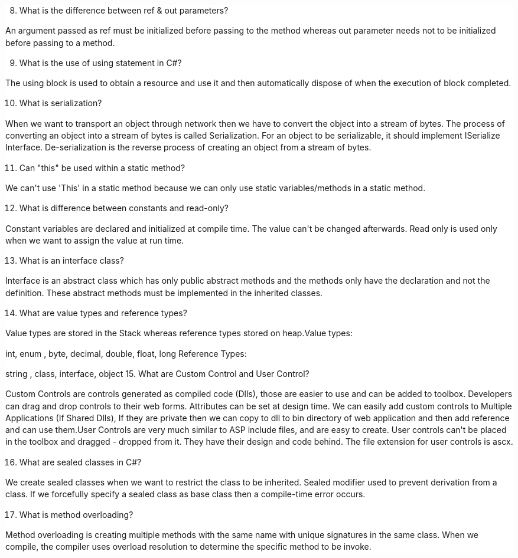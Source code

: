 8. What is the difference between ref & out parameters?

An argument passed as ref must be initialized before passing to the method whereas out parameter needs not to be initialized before passing to a method.

9. What is the use of using statement in C#?

The using block is used to obtain a resource and use it and then automatically dispose of when the execution of block completed.

10. What is serialization?

When we want to transport an object through network then we have to convert the object into a stream of bytes. The process of converting an object into a stream of bytes is called Serialization. For an object to be serializable, it should implement ISerialize Interface. De-serialization is the reverse process of creating an object from a stream of bytes.

11. Can "this" be used within a static method?

We can't use 'This' in a static method because we can only use static variables/methods in a static method.

12. What is difference between constants and read-only?

Constant variables are declared and initialized at compile time. The value can't be changed afterwards. Read only is used only when we want to assign the value at run time.

13. What is an interface class?

Interface is an abstract class which has only public abstract methods and the methods only have the declaration and not the definition. These abstract methods must be implemented in the inherited classes.

14. What are value types and reference types?

Value types are stored in the Stack whereas reference types stored on heap.Value types:

int, enum , byte, decimal, double, float, long
Reference Types:

string , class, interface, object
15. What are Custom Control and User Control?

Custom Controls are controls generated as compiled code (Dlls), those are easier to use and can be added to toolbox. Developers can drag and drop controls to their web forms. Attributes can be set at design time. We can easily add custom controls to Multiple Applications (If Shared Dlls), If they are private then we can copy to dll to bin directory of web application and then add reference and can use them.User Controls are very much similar to ASP include files, and are easy to create. User controls can't be placed in the toolbox and dragged - dropped from it. They have their design and code behind. The file extension for user controls is ascx.

16. What are sealed classes in C#?

We create sealed classes when we want to restrict the class to be inherited. Sealed modifier used to prevent derivation from a class. If we forcefully specify a sealed class as base class then a compile-time error occurs.

17. What is method overloading?

Method overloading is creating multiple methods with the same name with unique signatures in the same class. When we compile, the compiler uses overload resolution to determine the specific method to be invoke.
